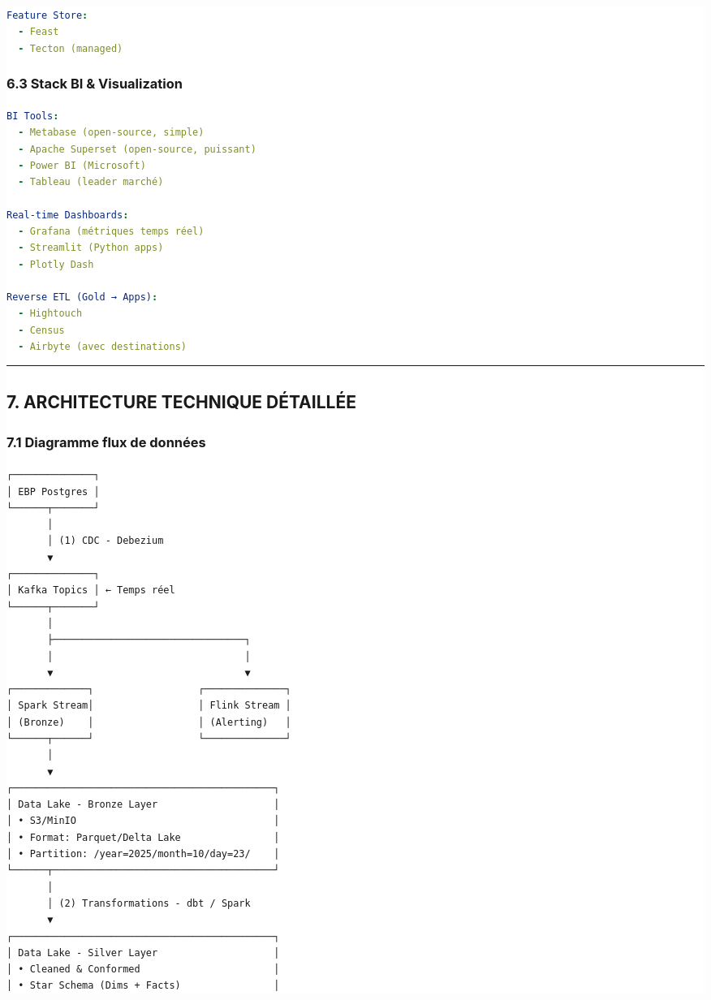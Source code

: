```yaml
Feature Store:
  - Feast
  - Tecton (managed)
```

### 6.3 Stack BI & Visualization

```yaml
BI Tools:
  - Metabase (open-source, simple)
  - Apache Superset (open-source, puissant)
  - Power BI (Microsoft)
  - Tableau (leader marché)

Real-time Dashboards:
  - Grafana (métriques temps réel)
  - Streamlit (Python apps)
  - Plotly Dash

Reverse ETL (Gold → Apps):
  - Hightouch
  - Census
  - Airbyte (avec destinations)
```

---

## 7. ARCHITECTURE TECHNIQUE DÉTAILLÉE

### 7.1 Diagramme flux de données

```
┌──────────────┐
│ EBP Postgres │
└──────┬───────┘
       │
       │ (1) CDC - Debezium
       ▼
┌──────────────┐
│ Kafka Topics │ ← Temps réel
└──────┬───────┘
       │
       ├─────────────────────────────────┐
       │                                 │
       ▼                                 ▼
┌─────────────┐                  ┌──────────────┐
│ Spark Stream│                  │ Flink Stream │
│ (Bronze)    │                  │ (Alerting)   │
└──────┬──────┘                  └──────────────┘
       │
       ▼
┌─────────────────────────────────────────────┐
│ Data Lake - Bronze Layer                    │
│ • S3/MinIO                                  │
│ • Format: Parquet/Delta Lake                │
│ • Partition: /year=2025/month=10/day=23/    │
└──────┬──────────────────────────────────────┘
       │
       │ (2) Transformations - dbt / Spark
       ▼
┌─────────────────────────────────────────────┐
│ Data Lake - Silver Layer                    │
│ • Cleaned & Conformed                       │
│ • Star Schema (Dims + Facts)                │
```